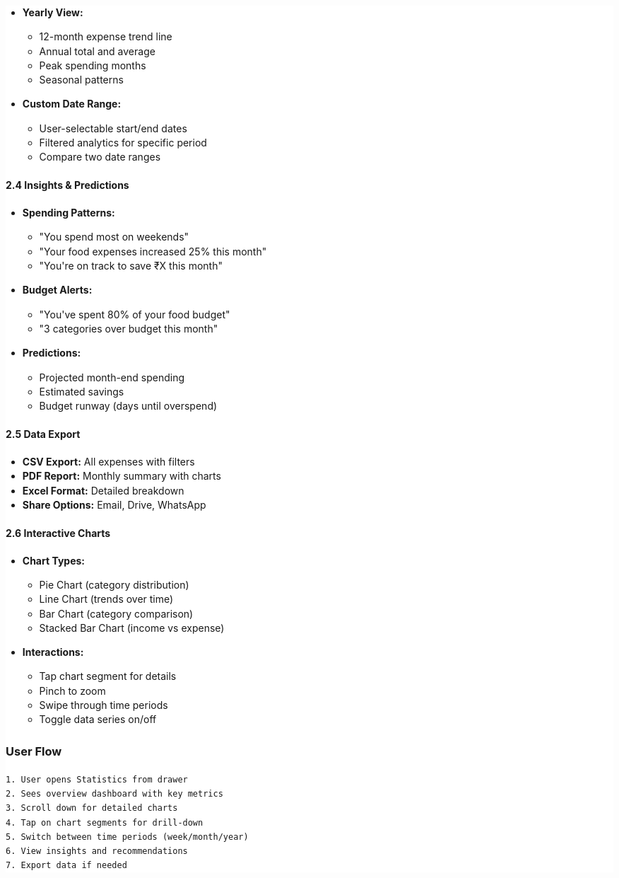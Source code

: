 - **Yearly View:**
  - 12-month expense trend line
  - Annual total and average
  - Peak spending months
  - Seasonal patterns

- **Custom Date Range:**
  - User-selectable start/end dates
  - Filtered analytics for specific period
  - Compare two date ranges

#### 2.4 Insights & Predictions
- **Spending Patterns:**
  - "You spend most on weekends"
  - "Your food expenses increased 25% this month"
  - "You're on track to save ₹X this month"

- **Budget Alerts:**
  - "You've spent 80% of your food budget"
  - "3 categories over budget this month"

- **Predictions:**
  - Projected month-end spending
  - Estimated savings
  - Budget runway (days until overspend)

#### 2.5 Data Export
- **CSV Export:** All expenses with filters
- **PDF Report:** Monthly summary with charts
- **Excel Format:** Detailed breakdown
- **Share Options:** Email, Drive, WhatsApp

#### 2.6 Interactive Charts
- **Chart Types:**
  - Pie Chart (category distribution)
  - Line Chart (trends over time)
  - Bar Chart (category comparison)
  - Stacked Bar Chart (income vs expense)

- **Interactions:**
  - Tap chart segment for details
  - Pinch to zoom
  - Swipe through time periods
  - Toggle data series on/off

### User Flow
```
1. User opens Statistics from drawer
2. Sees overview dashboard with key metrics
3. Scroll down for detailed charts
4. Tap on chart segments for drill-down
5. Switch between time periods (week/month/year)
6. View insights and recommendations
7. Export data if needed
```
